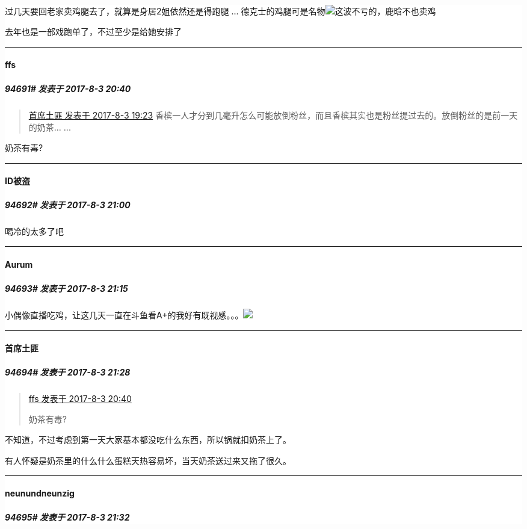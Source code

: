 过几天要回老家卖鸡腿去了，就算是身居2姐依然还是得跑腿 ...</blockquote>
德克士的鸡腿可是名物<img src="https://static.saraba1st.com/image/smiley/face/55.gif" referrerpolicy="no-referrer">这波不亏的，鹿晗不也卖鸡


去年也是一部戏跑单了，不过至少是给她安排了


*****

####  ffs  
##### 94691#       发表于 2017-8-3 20:40


<blockquote><a href="httphttps://bbs.saraba1st.com/2b/forum.php?mod=redirect&amp;goto=findpost&amp;pid=36777770&amp;ptid=1105387" target="_blank">首席土匪 发表于 2017-8-3 19:23</a>
香槟一人才分到几毫升怎么可能放倒粉丝，而且香槟其实也是粉丝提过去的。放倒粉丝的是前一天的奶茶... ...</blockquote>
奶茶有毒?


*****

####  ID被盗  
##### 94692#       发表于 2017-8-3 21:00


喝冷的太多了吧


*****

####  Aurum  
##### 94693#       发表于 2017-8-3 21:15


小偶像直播吃鸡，让这几天一直在斗鱼看A+的我好有既视感。。。<img src="https://static.saraba1st.com/image/smiley/face2017/065.png" referrerpolicy="no-referrer">


*****

####  首席土匪  
##### 94694#       发表于 2017-8-3 21:28


<blockquote><a href="httphttps://bbs.saraba1st.com/2b/forum.php?mod=redirect&amp;goto=findpost&amp;pid=36778468&amp;ptid=1105387" target="_blank">ffs 发表于 2017-8-3 20:40</a>

奶茶有毒?</blockquote>
不知道，不过考虑到第一天大家基本都没吃什么东西，所以锅就扣奶茶上了。

有人怀疑是奶茶里的什么什么蛋糕天热容易坏，当天奶茶送过来又拖了很久。


*****

####  neunundneunzig  
##### 94695#       发表于 2017-8-3 21:32

